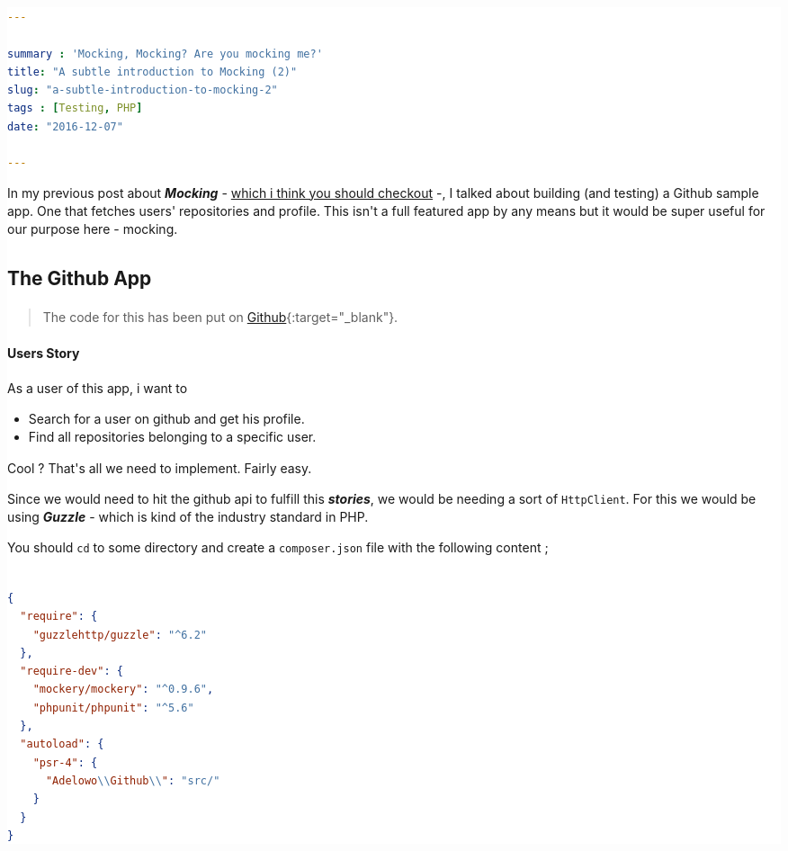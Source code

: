 ```yaml
---

summary : 'Mocking, Mocking? Are you mocking me?'
title: "A subtle introduction to Mocking (2)"
slug: "a-subtle-introduction-to-mocking-2"
tags : [Testing, PHP]
date: "2016-12-07"

---
```


In my previous post about ___Mocking___ - [which i think you should checkout](/blog/2016/12/02/a-subtle-introduction-to-mocking/) -, I talked about building (and testing) a Github sample app.
One that fetches users' repositories and profile. This isn't a full featured app by any means but it would be super useful for our purpose here - mocking.

## The Github App

> The code for this has been put on [Github](https://github.com/adelowo/code-samples/tree/master/github-app){:target="_blank"}.

#### Users Story

As a user of this app, i want to

- Search for a user on github and get his profile.
- Find all repositories belonging to a specific user.

Cool ? That's all we need to implement. Fairly easy.

Since we would need to hit the github api to fulfill this ___stories___, we would be needing a sort of `HttpClient`.
For this we would be using ___Guzzle___ - which  is kind of the industry standard in PHP.

You should `cd` to some directory and create a `composer.json` file with the following content ;

```json

{
  "require": {
    "guzzlehttp/guzzle": "^6.2"
  },
  "require-dev": {
    "mockery/mockery": "^0.9.6",
    "phpunit/phpunit": "^5.6"
  },
  "autoload": {
    "psr-4": {
      "Adelowo\\Github\\": "src/"
    }
  }
}

```
